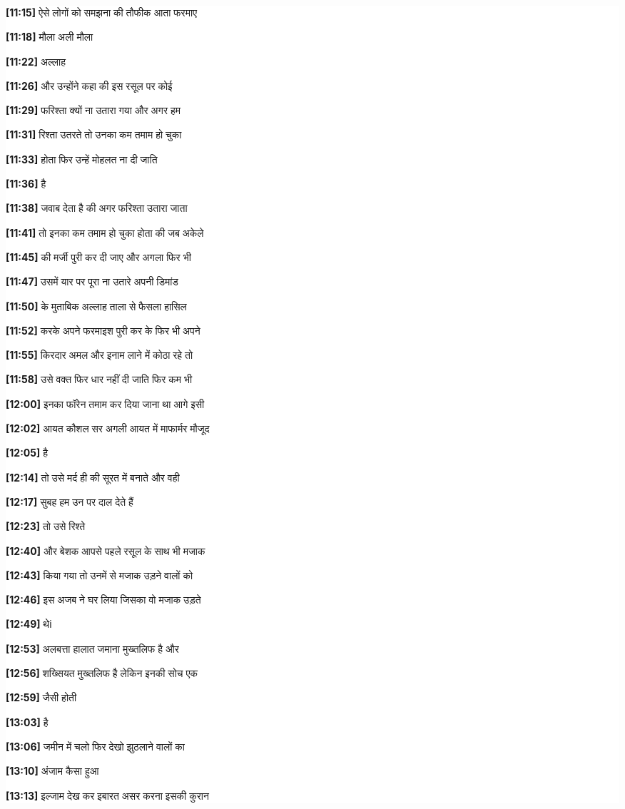 **[11:15]** ऐसे लोगों को समझना की तौफीक आता फरमाए

**[11:18]** मौला अली मौला

**[11:22]** अल्लाह

**[11:26]** और उन्होंने कहा की इस रसूल पर कोई

**[11:29]** फरिश्ता क्यों ना उतारा गया और अगर हम

**[11:31]** रिश्ता उतरते तो उनका कम तमाम हो चुका

**[11:33]** होता फिर उन्हें मोहलत ना दी जाति

**[11:36]** है

**[11:38]** जवाब देता है की अगर फरिश्ता उतारा जाता

**[11:41]** तो इनका कम तमाम हो चुका होता की जब अकेले

**[11:45]** की मर्जी पुरी कर दी जाए और अगला फिर भी

**[11:47]** उसमें यार पर पूरा ना उतारे अपनी डिमांड

**[11:50]** के मुताबिक अल्लाह ताला से फैसला हासिल

**[11:52]** करके अपने फरमाइश पुरी कर के फिर भी अपने

**[11:55]** किरदार अमल और इनाम लाने में कोठा रहे तो

**[11:58]** उसे वक्त फिर धार नहीं दी जाति फिर कम भी

**[12:00]** इनका फॉरेन तमाम कर दिया जाना था आगे इसी

**[12:02]** आयत कौशल सर अगली आयत में माफार्मर मौजूद

**[12:05]** है

**[12:14]** तो उसे मर्द ही की सूरत में बनाते और वही

**[12:17]** सुबह हम उन पर दाल देते हैं

**[12:23]** तो उसे रिश्ते

**[12:40]** और बेशक आपसे पहले रसूल के साथ भी मजाक

**[12:43]** किया गया तो उनमें से मजाक उड़ने वालों को

**[12:46]** इस अजब ने घर लिया जिसका वो मजाक उड़ते

**[12:49]** थेi

**[12:53]** अलबत्ता हालात जमाना मुख्तलिफ है और

**[12:56]** शख्सियत मुख्तलिफ है लेकिन इनकी सोच एक

**[12:59]** जैसी होती

**[13:03]** है

**[13:06]** जमीन में चलो फिर देखो झुठलाने वालों का

**[13:10]** अंजाम कैसा हुआ

**[13:13]** इल्जाम देख कर इबारत असर करना इसकी कुरान
